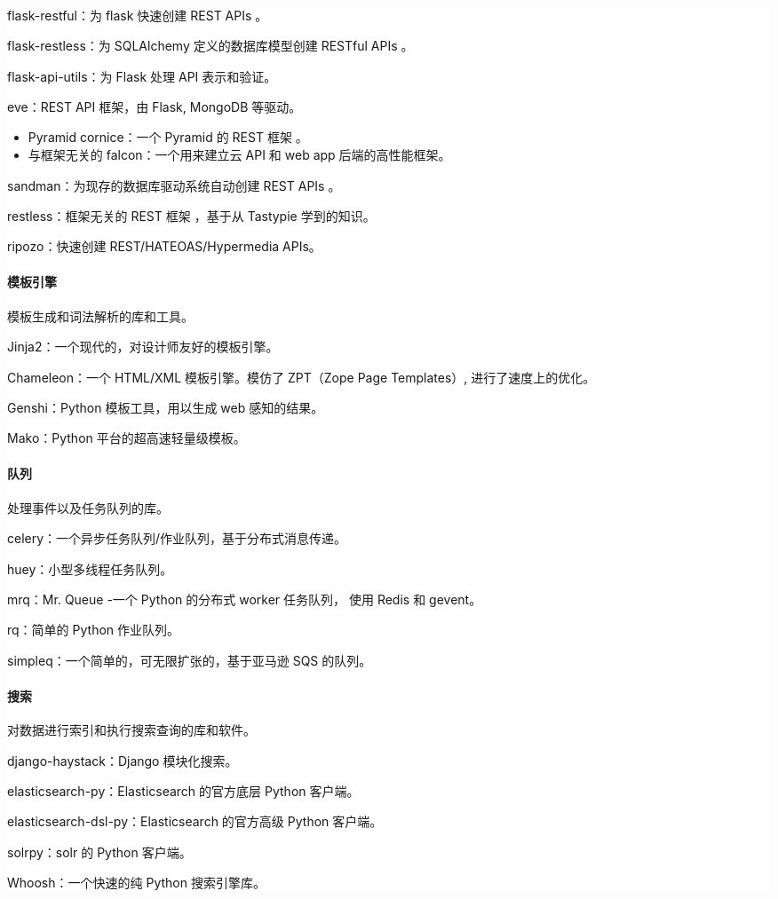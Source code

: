 flask-restful：为 flask 快速创建 REST APIs 。

flask-restless：为 SQLAlchemy 定义的数据库模型创建 RESTful APIs 。

flask-api-utils：为 Flask 处理 API 表示和验证。

eve：REST API 框架，由 Flask, MongoDB 等驱动。
- Pyramid
cornice：一个 Pyramid 的 REST 框架 。
- 与框架无关的
falcon：一个用来建立云 API 和 web app 后端的高性能框架。

sandman：为现存的数据库驱动系统自动创建 REST APIs 。

restless：框架无关的 REST 框架 ，基于从 Tastypie 学到的知识。

ripozo：快速创建 REST/HATEOAS/Hypermedia APIs。

#### 模板引擎

>  
  模板生成和词法解析的库和工具。 
 

Jinja2：一个现代的，对设计师友好的模板引擎。

Chameleon：一个 HTML/XML 模板引擎。模仿了 ZPT（Zope Page Templates）, 进行了速度上的优化。

Genshi：Python 模板工具，用以生成 web 感知的结果。

Mako：Python 平台的超高速轻量级模板。

#### 队列

>  
  处理事件以及任务队列的库。 
 

celery：一个异步任务队列/作业队列，基于分布式消息传递。

huey：小型多线程任务队列。

mrq：Mr. Queue -一个 Python 的分布式 worker 任务队列， 使用 Redis 和 gevent。

rq：简单的 Python 作业队列。

simpleq：一个简单的，可无限扩张的，基于亚马逊 SQS 的队列。

#### 搜索

>  
  对数据进行索引和执行搜索查询的库和软件。 
 

django-haystack：Django 模块化搜索。

elasticsearch-py：Elasticsearch 的官方底层 Python 客户端。

elasticsearch-dsl-py：Elasticsearch 的官方高级 Python 客户端。

solrpy：solr 的 Python 客户端。

Whoosh：一个快速的纯 Python 搜索引擎库。
